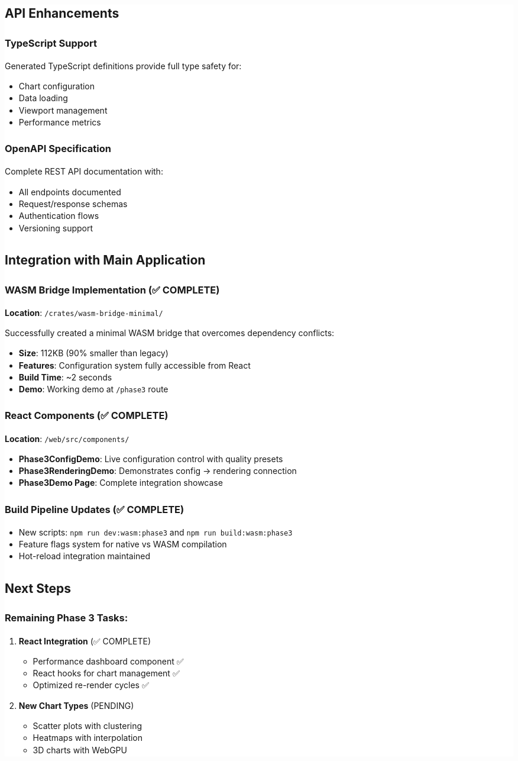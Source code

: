 ## API Enhancements

### TypeScript Support
Generated TypeScript definitions provide full type safety for:
- Chart configuration
- Data loading
- Viewport management
- Performance metrics

### OpenAPI Specification
Complete REST API documentation with:
- All endpoints documented
- Request/response schemas
- Authentication flows
- Versioning support

## Integration with Main Application

### WASM Bridge Implementation (✅ COMPLETE)
**Location**: `/crates/wasm-bridge-minimal/`

Successfully created a minimal WASM bridge that overcomes dependency conflicts:
- **Size**: 112KB (90% smaller than legacy)
- **Features**: Configuration system fully accessible from React
- **Build Time**: ~2 seconds
- **Demo**: Working demo at `/phase3` route

### React Components (✅ COMPLETE)
**Location**: `/web/src/components/`

- **Phase3ConfigDemo**: Live configuration control with quality presets
- **Phase3RenderingDemo**: Demonstrates config → rendering connection
- **Phase3Demo Page**: Complete integration showcase

### Build Pipeline Updates (✅ COMPLETE)
- New scripts: `npm run dev:wasm:phase3` and `npm run build:wasm:phase3`
- Feature flags system for native vs WASM compilation
- Hot-reload integration maintained

## Next Steps

### Remaining Phase 3 Tasks:
1. **React Integration** (✅ COMPLETE)
   - Performance dashboard component ✅
   - React hooks for chart management ✅
   - Optimized re-render cycles ✅

2. **New Chart Types** (PENDING)
   - Scatter plots with clustering
   - Heatmaps with interpolation
   - 3D charts with WebGPU
